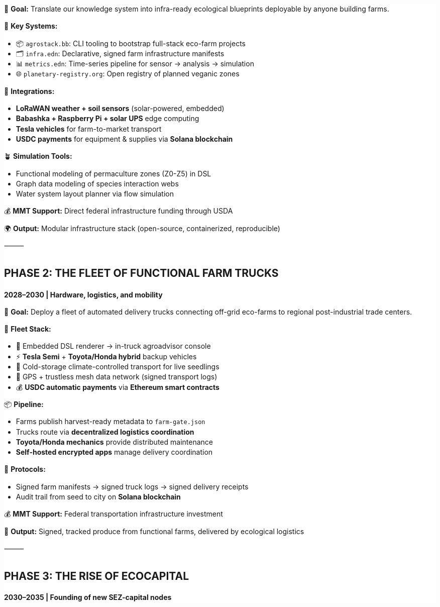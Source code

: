 🎯 **Goal:** Translate our knowledge system into infra-ready ecological blueprints deployable by anyone building farms.

🔧 **Key Systems:**
- 📦 `agrostack.bb`: CLI tooling to bootstrap full-stack eco-farm projects
- 🗂️ `infra.edn`: Declarative, signed farm infrastructure manifests
- 📊 `metrics.edn`: Time-series pipeline for sensor → analysis → simulation  
- 🌐 `planetary-registry.org`: Open registry of planned veganic zones

🤖 **Integrations:**
- **LoRaWAN weather + soil sensors** (solar-powered, embedded)
- **Babashka + Raspberry Pi + solar UPS** edge computing
- **Tesla vehicles** for farm-to-market transport
- **USDC payments** for equipment & supplies via **Solana blockchain**

🪴 **Simulation Tools:**
- Functional modeling of permaculture zones (Z0-Z5) in DSL
- Graph data modeling of species interaction webs  
- Water system layout planner via flow simulation

💰 **MMT Support:** Direct federal infrastructure funding through USDA

🌍 **Output:** Modular infrastructure stack (open-source, containerized, reproducible)

⸻

## **PHASE 2: THE FLEET OF FUNCTIONAL FARM TRUCKS**
**2028–2030 | Hardware, logistics, and mobility**

🎯 **Goal:** Deploy a fleet of automated delivery trucks connecting off-grid eco-farms to regional post-industrial trade centers.

🚛 **Fleet Stack:**
- 🧠 Embedded DSL renderer → in-truck agroadvisor console
- ⚡ **Tesla Semi** + **Toyota/Honda hybrid** backup vehicles
- 🌱 Cold-storage climate-controlled transport for live seedlings
- 📡 GPS + trustless mesh data network (signed transport logs)
- 💰 **USDC automatic payments** via **Ethereum smart contracts**

📦 **Pipeline:**
- Farms publish harvest-ready metadata to `farm-gate.json`
- Trucks route via **decentralized logistics coordination**
- **Toyota/Honda mechanics** provide distributed maintenance
- **Self-hosted encrypted apps** manage delivery coordination

🚦 **Protocols:**
- Signed farm manifests → signed truck logs → signed delivery receipts
- Audit trail from seed to city on **Solana blockchain**

💰 **MMT Support:** Federal transportation infrastructure investment

🚛 **Output:** Signed, tracked produce from functional farms, delivered by ecological logistics

⸻

## **PHASE 3: THE RISE OF ECOCAPITAL**
**2030–2035 | Founding of new SEZ-capital nodes**
